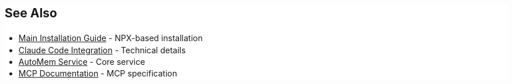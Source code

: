 ## See Also

- [Main Installation Guide](INSTALLATION.md) - NPX-based installation
- [Claude Code Integration](templates/CLAUDE_CODE_INTEGRATION.md) - Technical details
- [AutoMem Service](https://github.com/verygoodplugins/automem) - Core service
- [MCP Documentation](https://modelcontextprotocol.io/) - MCP specification


